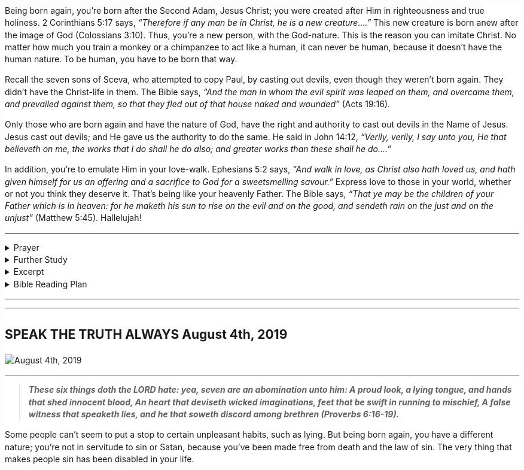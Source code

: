 
Being born again, you’re born after the Second Adam, Jesus Christ; you were created after Him in righteousness and true holiness. 2 Corinthians 5:17 says, *“Therefore if any man be in Christ, he is a new creature….”* This new creature is born anew after the image of God (Colossians 3:10\). Thus, you’re a new person, with the God\-nature. This is the reason you can imitate Christ. No matter how much you train a monkey or a chimpanzee to act like a human, it can never be human, because it doesn’t have the human nature. To be human, you have to be born that way.


Recall the seven sons of Sceva, who attempted to copy Paul, by casting out devils, even though they weren’t born again. They didn’t have the Christ\-life in them. The Bible says, *“And the man in whom the evil spirit was leaped on them, and overcame them, and prevailed against them, so that they fled out of that house naked and wounded”* (Acts 19:16\).


Only those who are born again and have the nature of God, have the right and authority to cast out devils in the Name of Jesus. Jesus cast out devils; and He gave us the authority to do the same. He said in John 14:12, *“Verily, verily, I say unto you, He that believeth on me, the works that I do shall he do also; and greater works than these shall he do….”*


In addition, you’re to emulate Him in your love\-walk. Ephesians 5:2 says, *“And walk in love, as Christ also hath loved us, and hath given himself for us an offering and a sacrifice to God for a sweetsmelling savour.”* Express love to those in your world, whether or not you think they deserve it. That’s being like your heavenly Father. The Bible says, *“That ye may be the children of your Father which is in heaven: for he maketh his sun to rise on the evil and on the good, and sendeth rain on the just and on the unjust”* (Matthew 5:45\). Hallelujah!




---  
<details><summary>Prayer</summary></details>

<details><summary>Further Study</summary></details>

<details><summary>Excerpt</summary></details>

<details><summary>Bible Reading Plan</summary></details>

---
---

## SPEAK THE TRUTH ALWAYS August 4th, 2019
![August 4th, 2019](https://prayer.rhapsodyofrealities.org/admin-dashboard/rhapsody_images/rhapsody%204.jpg)

 ---

>***These six things doth the LORD hate: yea, seven are an abomination unto him: A proud look, a lying tongue, and hands that shed innocent blood, An heart that deviseth wicked imaginations, feet that be swift in running to mischief, A false witness that speaketh lies, and he that soweth discord among brethren (Proverbs 6:16\-19\).***


Some people can’t seem to put a stop to certain unpleasant habits, such as lying. But being born again, you have a different nature; you’re not in servitude to sin or Satan, because you’ve been made free from death and the law of sin. The very thing that makes people sin has been disabled in your life.
